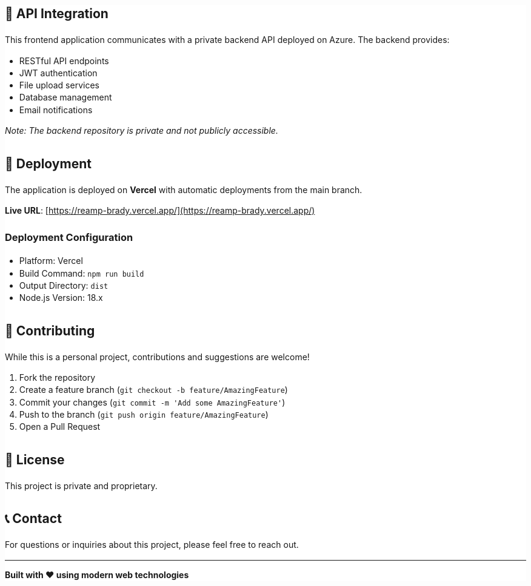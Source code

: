 ## 🔗 API Integration

This frontend application communicates with a private backend API deployed on Azure. The backend provides:

- RESTful API endpoints
- JWT authentication
- File upload services
- Database management
- Email notifications

*Note: The backend repository is private and not publicly accessible.*

## 🚀 Deployment

The application is deployed on **Vercel** with automatic deployments from the main branch.

**Live URL**: [https://reamp-brady.vercel.app/](https://reamp-brady.vercel.app/)

### Deployment Configuration
- Platform: Vercel
- Build Command: `npm run build`
- Output Directory: `dist`
- Node.js Version: 18.x

## 🤝 Contributing

While this is a personal project, contributions and suggestions are welcome!

1. Fork the repository
2. Create a feature branch (`git checkout -b feature/AmazingFeature`)
3. Commit your changes (`git commit -m 'Add some AmazingFeature'`)
4. Push to the branch (`git push origin feature/AmazingFeature`)
5. Open a Pull Request

## 📝 License

This project is private and proprietary.

## 📞 Contact

For questions or inquiries about this project, please feel free to reach out.

---

**Built with ❤️ using modern web technologies**
